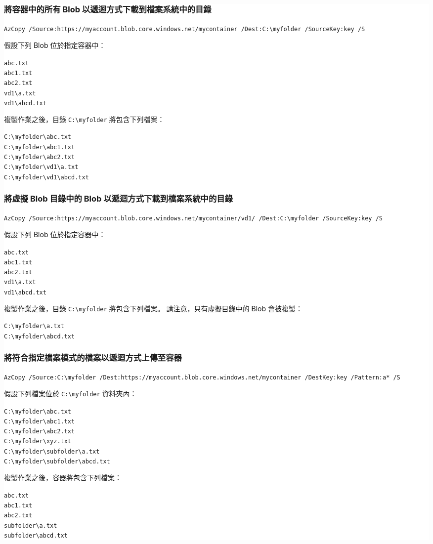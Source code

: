 ### 將容器中的所有 Blob 以遞迴方式下載到檔案系統中的目錄

    AzCopy /Source:https://myaccount.blob.core.windows.net/mycontainer /Dest:C:\myfolder /SourceKey:key /S

假設下列 Blob 位於指定容器中：  

    abc.txt
    abc1.txt
    abc2.txt
    vd1\a.txt
    vd1\abcd.txt

複製作業之後，目錄 `C:\myfolder` 將包含下列檔案：

    C:\myfolder\abc.txt
    C:\myfolder\abc1.txt
    C:\myfolder\abc2.txt
    C:\myfolder\vd1\a.txt
    C:\myfolder\vd1\abcd.txt

### 將虛擬 Blob 目錄中的 Blob 以遞迴方式下載到檔案系統中的目錄

    AzCopy /Source:https://myaccount.blob.core.windows.net/mycontainer/vd1/ /Dest:C:\myfolder /SourceKey:key /S

假設下列 Blob 位於指定容器中：

    abc.txt
    abc1.txt
    abc2.txt
    vd1\a.txt
    vd1\abcd.txt

複製作業之後，目錄 `C:\myfolder` 將包含下列檔案。 請注意，只有虛擬目錄中的 Blob 會被複製：

    C:\myfolder\a.txt
    C:\myfolder\abcd.txt

### 將符合指定檔案模式的檔案以遞迴方式上傳至容器 

    AzCopy /Source:C:\myfolder /Dest:https://myaccount.blob.core.windows.net/mycontainer /DestKey:key /Pattern:a* /S

假設下列檔案位於 `C:\myfolder` 資料夾內：

    C:\myfolder\abc.txt
    C:\myfolder\abc1.txt
    C:\myfolder\abc2.txt
    C:\myfolder\xyz.txt
    C:\myfolder\subfolder\a.txt
    C:\myfolder\subfolder\abcd.txt

複製作業之後，容器將包含下列檔案：

    abc.txt
    abc1.txt
    abc2.txt
    subfolder\a.txt
    subfolder\abcd.txt
    
